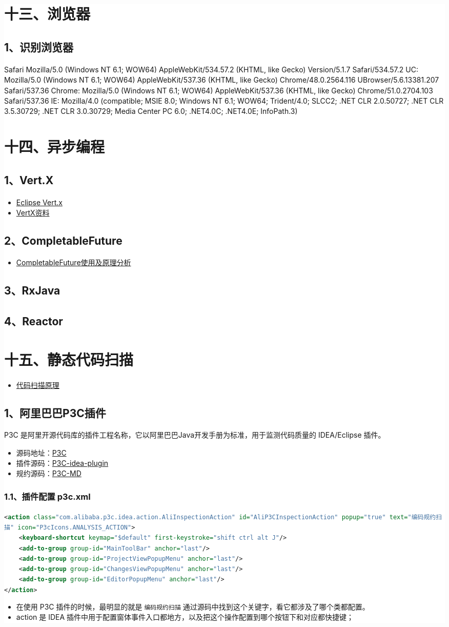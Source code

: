 # 十三、浏览器

## 1、识别浏览器

Safari
  Mozilla/5.0 (Windows NT 6.1; WOW64) AppleWebKit/534.57.2 (KHTML, like Gecko) Version/5.1.7 Safari/534.57.2
UC:
  Mozilla/5.0 (Windows NT 6.1; WOW64) AppleWebKit/537.36 (KHTML, like Gecko) Chrome/48.0.2564.116 UBrowser/5.6.13381.207 Safari/537.36
Chrome:
  Mozilla/5.0 (Windows NT 6.1; WOW64) AppleWebKit/537.36 (KHTML, like Gecko) Chrome/51.0.2704.103 Safari/537.36
IE:
  Mozilla/4.0 (compatible; MSIE 8.0; Windows NT 6.1; WOW64; Trident/4.0; SLCC2; .NET CLR 2.0.50727; .NET CLR 3.5.30729; .NET CLR 3.0.30729; Media Center PC 6.0; .NET4.0C; .NET4.0E; InfoPath.3)
  
# 十四、异步编程

## 1、Vert.X

- [Eclipse Vert.x](https://vertx.io/)
- [VertX资料](https://zhuanlan.zhihu.com/p/33832486)

## 2、CompletableFuture

- [CompletableFuture使用及原理分析](../源码分析/thread/CompletableFuture.md)

## 3、RxJava

## 4、Reactor

# 十五、静态代码扫描

- [代码扫描原理](https://mp.weixin.qq.com/s/RwzprbY2AhdgslY8tbVL-A)

## 1、阿里巴巴P3C插件

P3C 是阿里开源代码库的插件工程名称，它以阿里巴巴Java开发手册为标准，用于监测代码质量的 IDEA/Eclipse 插件。
- 源码地址：[P3C](https://github.com/alibaba/p3c)
- 插件源码：[P3C-idea-plugin](https://github.com/alibaba/p3c/blob/master/idea-plugin)
- 规约源码：[P3C-MD](https://github.com/alibaba/p3c/tree/master/p3c-pmd)

### 1.1、插件配置 p3c.xml

```xml
<action class="com.alibaba.p3c.idea.action.AliInspectionAction" id="AliP3CInspectionAction" popup="true" text="编码规约扫描" icon="P3cIcons.ANALYSIS_ACTION">
    <keyboard-shortcut keymap="$default" first-keystroke="shift ctrl alt J"/>
    <add-to-group group-id="MainToolBar" anchor="last"/>
    <add-to-group group-id="ProjectViewPopupMenu" anchor="last"/>
    <add-to-group group-id="ChangesViewPopupMenu" anchor="last"/>
    <add-to-group group-id="EditorPopupMenu" anchor="last"/>
</action>
```
- 在使用 P3C 插件的时候，最明显的就是 `编码规约扫描` 通过源码中找到这个关键字，看它都涉及了哪个类都配置。
- action 是 IDEA 插件中用于配置窗体事件入口都地方，以及把这个操作配置到哪个按钮下和对应都快捷键；
